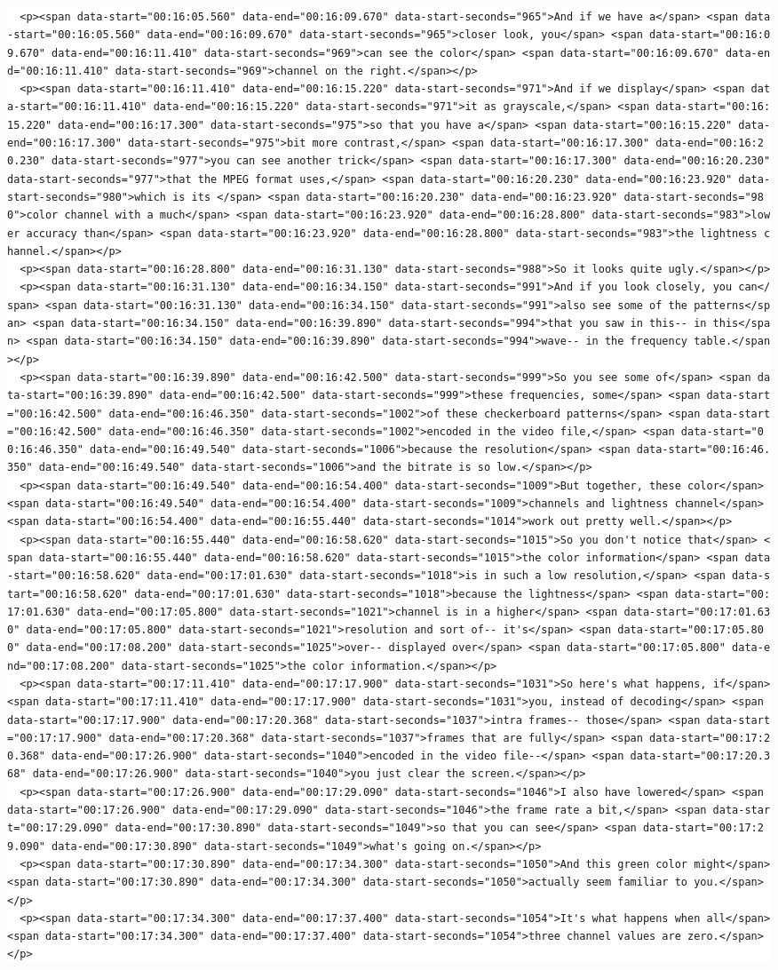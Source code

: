       <p><span data-start="00:16:05.560" data-end="00:16:09.670" data-start-seconds="965">And if we have a</span> <span data-start="00:16:05.560" data-end="00:16:09.670" data-start-seconds="965">closer look, you</span> <span data-start="00:16:09.670" data-end="00:16:11.410" data-start-seconds="969">can see the color</span> <span data-start="00:16:09.670" data-end="00:16:11.410" data-start-seconds="969">channel on the right.</span></p>
      <p><span data-start="00:16:11.410" data-end="00:16:15.220" data-start-seconds="971">And if we display</span> <span data-start="00:16:11.410" data-end="00:16:15.220" data-start-seconds="971">it as grayscale,</span> <span data-start="00:16:15.220" data-end="00:16:17.300" data-start-seconds="975">so that you have a</span> <span data-start="00:16:15.220" data-end="00:16:17.300" data-start-seconds="975">bit more contrast,</span> <span data-start="00:16:17.300" data-end="00:16:20.230" data-start-seconds="977">you can see another trick</span> <span data-start="00:16:17.300" data-end="00:16:20.230" data-start-seconds="977">that the MPEG format uses,</span> <span data-start="00:16:20.230" data-end="00:16:23.920" data-start-seconds="980">which is its </span> <span data-start="00:16:20.230" data-end="00:16:23.920" data-start-seconds="980">color channel with a much</span> <span data-start="00:16:23.920" data-end="00:16:28.800" data-start-seconds="983">lower accuracy than</span> <span data-start="00:16:23.920" data-end="00:16:28.800" data-start-seconds="983">the lightness channel.</span></p>
      <p><span data-start="00:16:28.800" data-end="00:16:31.130" data-start-seconds="988">So it looks quite ugly.</span></p>
      <p><span data-start="00:16:31.130" data-end="00:16:34.150" data-start-seconds="991">And if you look closely, you can</span> <span data-start="00:16:31.130" data-end="00:16:34.150" data-start-seconds="991">also see some of the patterns</span> <span data-start="00:16:34.150" data-end="00:16:39.890" data-start-seconds="994">that you saw in this-- in this</span> <span data-start="00:16:34.150" data-end="00:16:39.890" data-start-seconds="994">wave-- in the frequency table.</span></p>
      <p><span data-start="00:16:39.890" data-end="00:16:42.500" data-start-seconds="999">So you see some of</span> <span data-start="00:16:39.890" data-end="00:16:42.500" data-start-seconds="999">these frequencies, some</span> <span data-start="00:16:42.500" data-end="00:16:46.350" data-start-seconds="1002">of these checkerboard patterns</span> <span data-start="00:16:42.500" data-end="00:16:46.350" data-start-seconds="1002">encoded in the video file,</span> <span data-start="00:16:46.350" data-end="00:16:49.540" data-start-seconds="1006">because the resolution</span> <span data-start="00:16:46.350" data-end="00:16:49.540" data-start-seconds="1006">and the bitrate is so low.</span></p>
      <p><span data-start="00:16:49.540" data-end="00:16:54.400" data-start-seconds="1009">But together, these color</span> <span data-start="00:16:49.540" data-end="00:16:54.400" data-start-seconds="1009">channels and lightness channel</span> <span data-start="00:16:54.400" data-end="00:16:55.440" data-start-seconds="1014">work out pretty well.</span></p>
      <p><span data-start="00:16:55.440" data-end="00:16:58.620" data-start-seconds="1015">So you don't notice that</span> <span data-start="00:16:55.440" data-end="00:16:58.620" data-start-seconds="1015">the color information</span> <span data-start="00:16:58.620" data-end="00:17:01.630" data-start-seconds="1018">is in such a low resolution,</span> <span data-start="00:16:58.620" data-end="00:17:01.630" data-start-seconds="1018">because the lightness</span> <span data-start="00:17:01.630" data-end="00:17:05.800" data-start-seconds="1021">channel is in a higher</span> <span data-start="00:17:01.630" data-end="00:17:05.800" data-start-seconds="1021">resolution and sort of-- it's</span> <span data-start="00:17:05.800" data-end="00:17:08.200" data-start-seconds="1025">over-- displayed over</span> <span data-start="00:17:05.800" data-end="00:17:08.200" data-start-seconds="1025">the color information.</span></p>
      <p><span data-start="00:17:11.410" data-end="00:17:17.900" data-start-seconds="1031">So here's what happens, if</span> <span data-start="00:17:11.410" data-end="00:17:17.900" data-start-seconds="1031">you, instead of decoding</span> <span data-start="00:17:17.900" data-end="00:17:20.368" data-start-seconds="1037">intra frames-- those</span> <span data-start="00:17:17.900" data-end="00:17:20.368" data-start-seconds="1037">frames that are fully</span> <span data-start="00:17:20.368" data-end="00:17:26.900" data-start-seconds="1040">encoded in the video file--</span> <span data-start="00:17:20.368" data-end="00:17:26.900" data-start-seconds="1040">you just clear the screen.</span></p>
      <p><span data-start="00:17:26.900" data-end="00:17:29.090" data-start-seconds="1046">I also have lowered</span> <span data-start="00:17:26.900" data-end="00:17:29.090" data-start-seconds="1046">the frame rate a bit,</span> <span data-start="00:17:29.090" data-end="00:17:30.890" data-start-seconds="1049">so that you can see</span> <span data-start="00:17:29.090" data-end="00:17:30.890" data-start-seconds="1049">what's going on.</span></p>
      <p><span data-start="00:17:30.890" data-end="00:17:34.300" data-start-seconds="1050">And this green color might</span> <span data-start="00:17:30.890" data-end="00:17:34.300" data-start-seconds="1050">actually seem familiar to you.</span></p>
      <p><span data-start="00:17:34.300" data-end="00:17:37.400" data-start-seconds="1054">It's what happens when all</span> <span data-start="00:17:34.300" data-end="00:17:37.400" data-start-seconds="1054">three channel values are zero.</span></p>